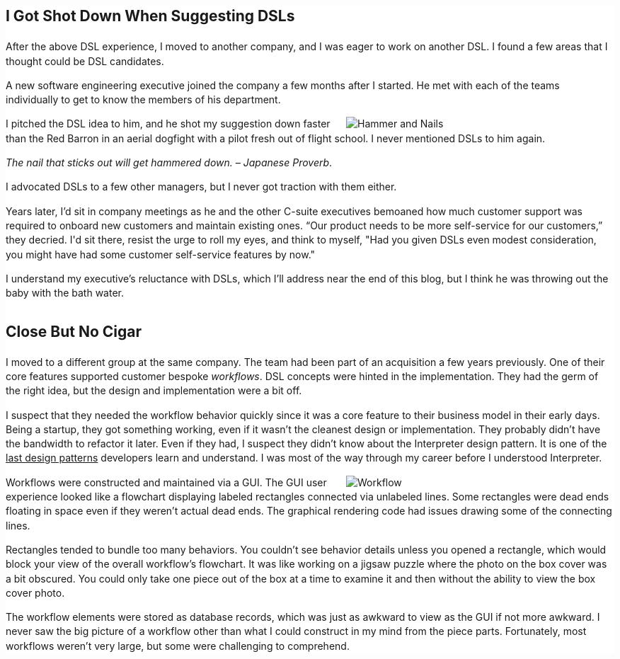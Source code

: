 ## I Got Shot Down When Suggesting DSLs
After the above DSL experience, I moved to another company, and I was eager to work on another DSL. I found a few areas that I thought could be DSL candidates.

A new software engineering executive joined the company a few months after I started. He met with each of the teams individually to get to know the members of his department.

<img src="https://upload.wikimedia.org/wikipedia/commons/thumb/f/fb/Hammer-1629587.jpg/1200px-Hammer-1629587.jpg" alt="Hammer and Nails" title="Image Source: https://commons.wikimedia.org/wiki/File:Hammer-1629587.jpg" width = "40%" align="right" style="padding-right: 35px;">

I pitched the DSL idea to him, and he shot my suggestion down faster than the Red Barron in an aerial dogfight with a pilot fresh out of flight school. I never mentioned DSLs to him again. 

_The nail that sticks out will get hammered down. – Japanese Proverb_.

I advocated DSLs to a few other managers, but I never got traction with them either.

Years later, I’d sit in company meetings as he and the other C-suite executives bemoaned how much customer support was required to onboard new customers and maintain existing ones. “Our product needs to be more self-service for our customers,” they decried. I'd sit there, resist the urge to roll my eyes, and think to myself, "Had you given DSLs even modest consideration, you might have had some customer self-service features by now."

I understand my executive’s reluctance with DSLs, which I’ll address near the end of this blog, but I think he was throwing out the baby with the bath water.

## Close But No Cigar
I moved to a different group at the same company. The team had been part of an acquisition a few years previously. One of their core features supported customer bespoke _workflows_. DSL concepts were hinted in the implementation. They had the germ of the right idea, but the design and implementation were a bit off.

I suspect that they needed the workflow behavior quickly since it was a core feature to their business model in their early days. Being a startup, they got something working, even if it wasn’t the cleanest design or implementation. They probably didn’t have the bandwidth to refactor it later. Even if they had, I suspect they didn’t know about the Interpreter design pattern. It is one of the [last design patterns](https://jhumelsine.github.io/2024/03/12/interpreter-design-pattern-introduction.html) developers learn and understand. I was most of the way through my career before I understood Interpreter.

<img src="https://c.pxhere.com/photos/cc/97/mark_marker_hand_leave_production_planning_control_organizational_structure_work_process-774947.jpg!d" alt="Workflow" title="Image Source: https://pxhere.com/en/photo/774947" width = "40%" align="right" style="padding-right: 35px;">

Workflows were constructed and maintained via a GUI. The GUI user experience looked like a flowchart displaying labeled rectangles connected via unlabeled lines. Some rectangles were dead ends floating in space even if they weren’t actual dead ends. The graphical rendering code had issues drawing some of the connecting lines.

Rectangles tended to bundle too many behaviors. You couldn’t see behavior details unless you opened a rectangle, which would block your view of the overall workflow’s flowchart. It was like working on a jigsaw puzzle where the photo on the box cover was a bit obscured. You could only take one piece out of the box at a time to examine it and then without the ability to view the box cover photo.

The workflow elements were stored as database records, which was just as awkward to view as the GUI if not more awkward. I never saw the big picture of a workflow other than what I could construct in my mind from the piece parts. Fortunately, most workflows weren’t very large, but some were challenging to comprehend.

